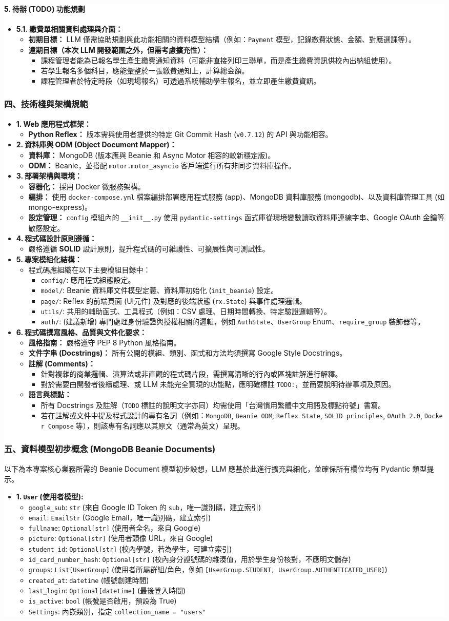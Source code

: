 #### 5. 待辦 (TODO) 功能規劃

* **5.1. 繳費單相關資料處理與介面：**
    * **初期目標：** LLM 僅需協助規劃與此功能相關的資料模型結構（例如：`Payment` 模型，記錄繳費狀態、金額、對應選課等）。
    * **遠期目標（本次 LLM 開發範圍之外，但需考慮擴充性）：**
        * 課程管理者能為已報名學生產生繳費通知資料（可能非直接列印三聯單，而是產生繳費資訊供校內出納組使用）。
        * 若學生報名多個科目，應能彙整於一張繳費通知上，計算總金額。
        * 課程管理者於特定時段（如現場報名）可透過系統輔助學生報名，並立即產生繳費資訊。

### 四、技術棧與架構規範

* **1. Web 應用程式框架：**
    * **Python Reflex：** 版本需與使用者提供的特定 Git Commit Hash (`v0.7.12`) 的 API 與功能相容。
* **2. 資料庫與 ODM (Object Document Mapper)：**
    * **資料庫：** MongoDB (版本應與 Beanie 和 Async Motor 相容的較新穩定版)。
    * **ODM：** Beanie，並搭配 `motor.motor_asyncio` 客戶端進行所有非同步資料庫操作。
* **3. 部署架構與環境：**
    * **容器化：** 採用 Docker 微服務架構。
    * **編排：** 使用 `docker-compose.yml` 檔案編排部署應用程式服務 (app)、MongoDB 資料庫服務 (mongodb)、以及資料庫管理工具 (如 mongo-express)。
    * **設定管理：** `config` 模組內的 `__init__.py` 使用 `pydantic-settings` 函式庫從環境變數讀取資料庫連線字串、Google OAuth 金鑰等敏感設定。
* **4. 程式碼設計原則遵循：**
    * 嚴格遵循 **SOLID** 設計原則，提升程式碼的可維護性、可擴展性與可測試性。
* **5. 專案模組化結構：**
    * 程式碼應組織在以下主要模組目錄中：
        * `config/`: 應用程式組態設定。
        * `model/`: Beanie 資料庫文件模型定義、資料庫初始化 (`init_beanie`) 設定。
        * `page/`: Reflex 的前端頁面 (UI元件) 及對應的後端狀態 (`rx.State`) 與事件處理邏輯。
        * `utils/`: 共用的輔助函式、工具程式（例如：CSV 處理、日期時間轉換、特定驗證邏輯等）。
        * `auth/`: (建議新增) 專門處理身份驗證與授權相關的邏輯，例如 `AuthState`、`UserGroup` Enum、`require_group` 裝飾器等。
* **6. 程式碼撰寫風格、品質與文件化要求：**
    * **風格指南：** 嚴格遵守 PEP 8 Python 風格指南。
    * **文件字串 (Docstrings)：** 所有公開的模組、類別、函式和方法均須撰寫 Google Style Docstrings。
    * **註解 (Comments)：**
        * 針對複雜的商業邏輯、演算法或非直觀的程式碼片段，需撰寫清晰的行內或區塊註解進行解釋。
        * 對於需要由開發者後續處理、或 LLM 未能完全實現的功能點，應明確標註 `TODO:`，並簡要說明待辦事項及原因。
    * **語言與標點：**
        * 所有 Docstrings 及註解（`TODO` 標註的說明文字亦同）均需使用「台灣慣用繁體中文用語及標點符號」書寫。
        * 若在註解或文件中提及程式設計的專有名詞（例如：`MongoDB`, `Beanie ODM`, `Reflex State`, `SOLID principles`, `OAuth 2.0`, `Docker Compose` 等），則該專有名詞應以其原文（通常為英文）呈現。

### 五、資料模型初步概念 (MongoDB Beanie Documents)

以下為本專案核心業務所需的 Beanie Document 模型初步設想，LLM 應基於此進行擴充與細化，並確保所有欄位均有 Pydantic 類型提示。

* **1. `User` (使用者模型):**
    * `google_sub`: `str` (來自 Google ID Token 的 `sub`，唯一識別碼，建立索引)
    * `email`: `EmailStr` (Google Email，唯一識別碼，建立索引)
    * `fullname`: `Optional[str]` (使用者全名，來自 Google)
    * `picture`: `Optional[str]` (使用者頭像 URL，來自 Google)
    * `student_id`: `Optional[str]` (校內學號，若為學生，可建立索引)
    * `id_card_number_hash`: `Optional[str]` (校內身分證號碼的雜湊值，用於學生身份核對，不應明文儲存)
    * `groups`: `List[UserGroup]` (使用者所屬群組/角色，例如 `[UserGroup.STUDENT, UserGroup.AUTHENTICATED_USER]`)
    * `created_at`: `datetime` (帳號創建時間)
    * `last_login`: `Optional[datetime]` (最後登入時間)
    * `is_active`: `bool` (帳號是否啟用，預設為 True)
    * `Settings`: 內嵌類別，指定 `collection_name = "users"`

